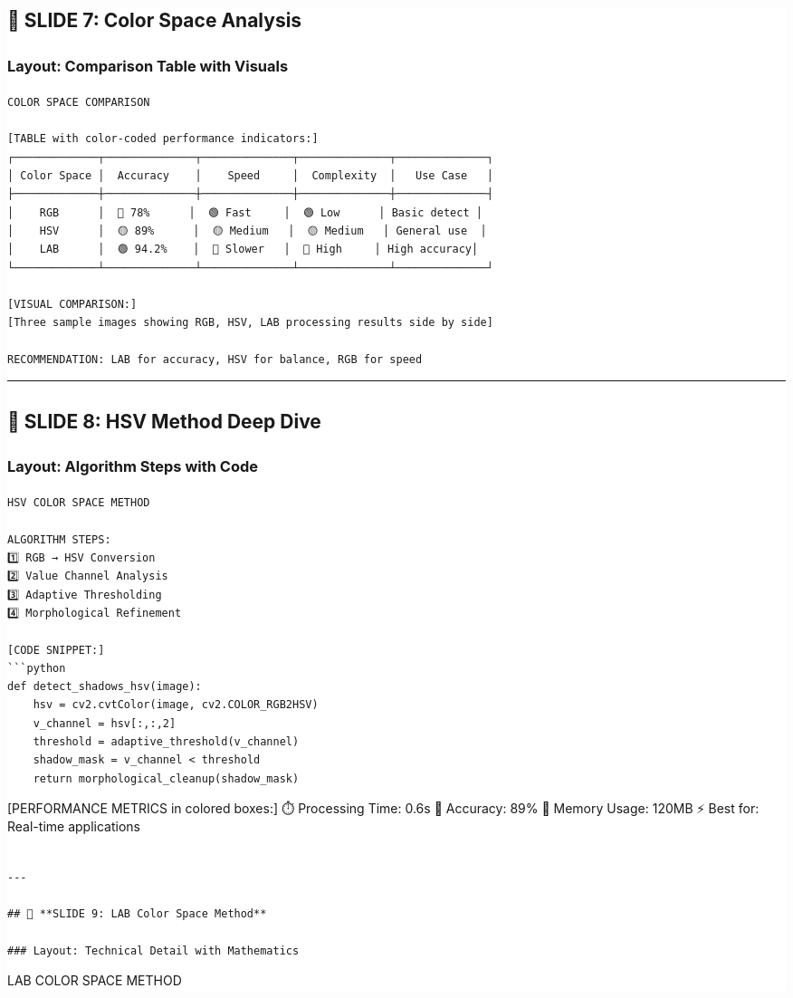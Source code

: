 
## 📑 **SLIDE 7: Color Space Analysis**

### Layout: Comparison Table with Visuals
```
COLOR SPACE COMPARISON

[TABLE with color-coded performance indicators:]
┌─────────────┬──────────────┬──────────────┬──────────────┬──────────────┐
│ Color Space │  Accuracy    │    Speed     │  Complexity  │   Use Case   │
├─────────────┼──────────────┼──────────────┼──────────────┼──────────────┤
│    RGB      │  🔴 78%      │  🟢 Fast     │  🟢 Low      │ Basic detect │
│    HSV      │  🟡 89%      │  🟡 Medium   │  🟡 Medium   │ General use  │
│    LAB      │  🟢 94.2%    │  🔴 Slower   │  🔴 High     │ High accuracy│
└─────────────┴──────────────┴──────────────┴──────────────┴──────────────┘

[VISUAL COMPARISON:]
[Three sample images showing RGB, HSV, LAB processing results side by side]

RECOMMENDATION: LAB for accuracy, HSV for balance, RGB for speed
```

---

## 📑 **SLIDE 8: HSV Method Deep Dive**

### Layout: Algorithm Steps with Code
```
HSV COLOR SPACE METHOD

ALGORITHM STEPS:
1️⃣ RGB → HSV Conversion
2️⃣ Value Channel Analysis  
3️⃣ Adaptive Thresholding
4️⃣ Morphological Refinement

[CODE SNIPPET:]
```python
def detect_shadows_hsv(image):
    hsv = cv2.cvtColor(image, cv2.COLOR_RGB2HSV)
    v_channel = hsv[:,:,2]
    threshold = adaptive_threshold(v_channel)
    shadow_mask = v_channel < threshold
    return morphological_cleanup(shadow_mask)
```

[PERFORMANCE METRICS in colored boxes:]
⏱️ Processing Time: 0.6s
🎯 Accuracy: 89%
💾 Memory Usage: 120MB
⚡ Best for: Real-time applications
```

---

## 📑 **SLIDE 9: LAB Color Space Method**

### Layout: Technical Detail with Mathematics
```
LAB COLOR SPACE METHOD

